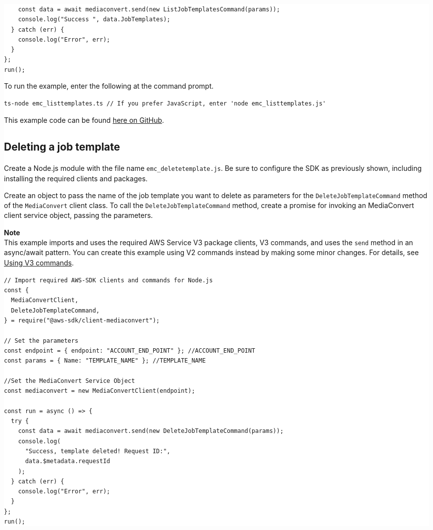 ```
    const data = await mediaconvert.send(new ListJobTemplatesCommand(params));
    console.log("Success ", data.JobTemplates);
  } catch (err) {
    console.log("Error", err);
  }
};
run();
```

To run the example, enter the following at the command prompt\.

```
ts-node emc_listtemplates.ts // If you prefer JavaScript, enter 'node emc_listtemplates.js'
```

This example code can be found [here on GitHub](https://github.com/awsdocs/aws-doc-sdk-examples/blob/master/javascriptv3/example_code/mediaconvert/src/emc_template_createjob.ts)\.

## Deleting a job template<a name="emc-examples-templates-delete"></a>

Create a Node\.js module with the file name `emc_deletetemplate.js`\. Be sure to configure the SDK as previously shown, including installing the required clients and packages\.

Create an object to pass the name of the job template you want to delete as parameters for the `DeleteJobTemplateCommand` method of the `MediaConvert` client class\. To call the `DeleteJobTemplateCommand` method, create a promise for invoking an MediaConvert client service object, passing the parameters\. 

**Note**  
This example imports and uses the required AWS Service V3 package clients, V3 commands, and uses the `send` method in an async/await pattern\. You can create this example using V2 commands instead by making some minor changes\. For details, see [Using V3 commands](welcome.md#using_v3_commands)\.

```
// Import required AWS-SDK clients and commands for Node.js
const {
  MediaConvertClient,
  DeleteJobTemplateCommand,
} = require("@aws-sdk/client-mediaconvert");

// Set the parameters
const endpoint = { endpoint: "ACCOUNT_END_POINT" }; //ACCOUNT_END_POINT
const params = { Name: "TEMPLATE_NAME" }; //TEMPLATE_NAME

//Set the MediaConvert Service Object
const mediaconvert = new MediaConvertClient(endpoint);

const run = async () => {
  try {
    const data = await mediaconvert.send(new DeleteJobTemplateCommand(params));
    console.log(
      "Success, template deleted! Request ID:",
      data.$metadata.requestId
    );
  } catch (err) {
    console.log("Error", err);
  }
};
run();
```
